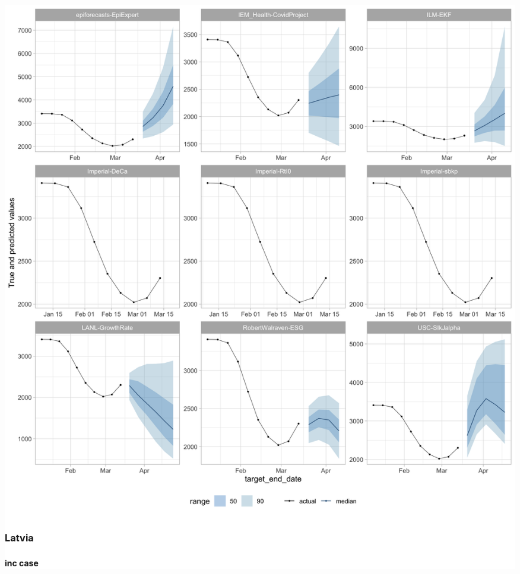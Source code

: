 <p><img src="evaluation_files/figure-html/prediction-plots-32.png" width="960" /></p>
</div>
</div>
<div id="latvia" class="section level3 tabset">
<h3 class="tabset">Latvia</h3>
<div id="inc-case-16" class="section level4">
<h4>inc case</h4>
